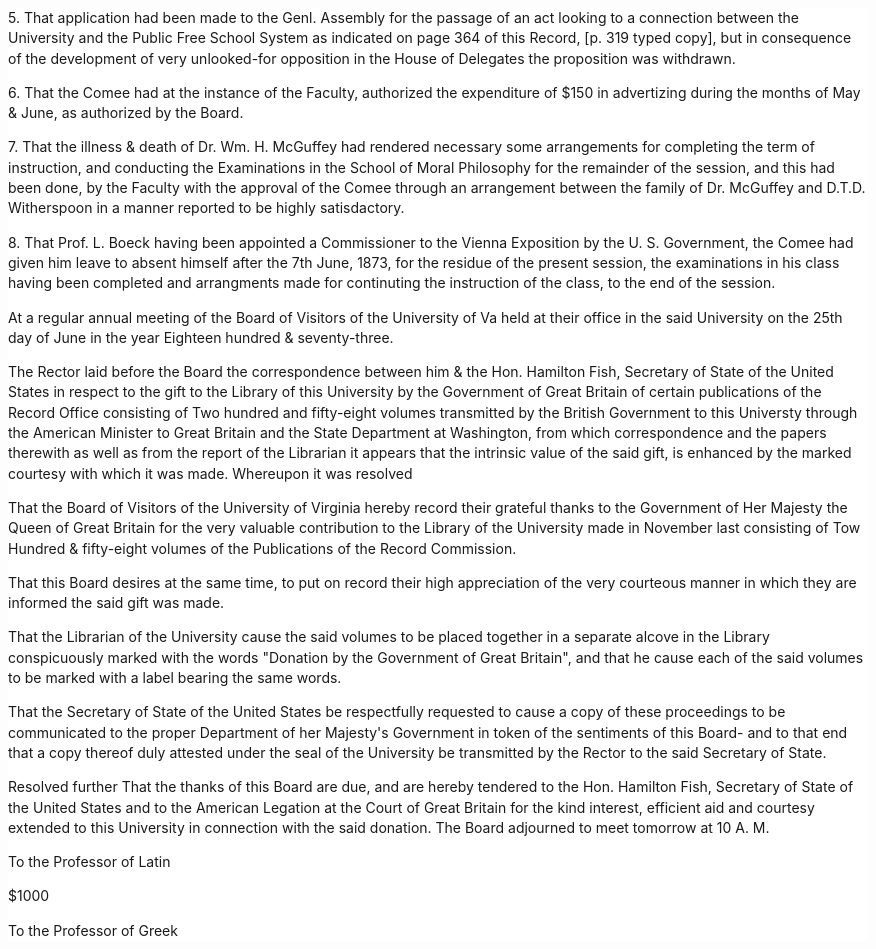 5\. That application had been made to the Genl. Assembly for the passage of an act looking to a connection between the University and the Public Free School System as indicated on page 364 of this Record, \[p. 319 typed copy\], but in consequence of the development of very unlooked-for opposition in the House of Delegates the proposition was withdrawn.

6\. That the Comee had at the instance of the Faculty, authorized the expenditure of $150 in advertizing during the months of May & June, as authorized by the Board.

7\. That the illness & death of Dr. Wm. H. McGuffey had rendered necessary some arrangements for completing the term of instruction, and conducting the Examinations in the School of Moral Philosophy for the remainder of the session, and this had been done, by the Faculty with the approval of the Comee through an arrangement between the family of Dr. McGuffey and D.T.D. Witherspoon in a manner reported to be highly satisdactory.

8\. That Prof. L. Boeck having been appointed a Commissioner to the Vienna Exposition by the U. S. Government, the Comee had given him leave to absent himself after the 7th June, 1873, for the residue of the present session, the examinations in his class having been completed and arrangments made for continuting the instruction of the class, to the end of the session.

At a regular annual meeting of the Board of Visitors of the University of Va held at their office in the said University on the 25th day of June in the year Eighteen hundred & seventy-three.

The Rector laid before the Board the correspondence between him & the Hon. Hamilton Fish, Secretary of State of the United States in respect to the gift to the Library of this University by the Government of Great Britain of certain publications of the Record Office consisting of Two hundred and fifty-eight volumes transmitted by the British Government to this Universty through the American Minister to Great Britain and the State Department at Washington, from which correspondence and the papers therewith as well as from the report of the Librarian it appears that the intrinsic value of the said gift, is enhanced by the marked courtesy with which it was made. Whereupon it was resolved

That the Board of Visitors of the University of Virginia hereby record their grateful thanks to the Government of Her Majesty the Queen of Great Britain for the very valuable contribution to the Library of the University made in November last consisting of Tow Hundred & fifty-eight volumes of the Publications of the Record Commission.

That this Board desires at the same time, to put on record their high appreciation of the very courteous manner in which they are informed the said gift was made.

That the Librarian of the University cause the said volumes to be placed together in a separate alcove in the Library conspicuously marked with the words "Donation by the Government of Great Britain", and that he cause each of the said volumes to be marked with a label bearing the same words.

That the Secretary of State of the United States be respectfully requested to cause a copy of these proceedings to be communicated to the proper Department of her Majesty's Government in token of the sentiments of this Board- and to that end that a copy thereof duly attested under the seal of the University be transmitted by the Rector to the said Secretary of State.

Resolved further That the thanks of this Board are due, and are hereby tendered to the Hon. Hamilton Fish, Secretary of State of the United States and to the American Legation at the Court of Great Britain for the kind interest, efficient aid and courtesy extended to this University in connection with the said donation. The Board adjourned to meet tomorrow at 10 A. M.

To the Professor of Latin

$1000

To the Professor of Greek
